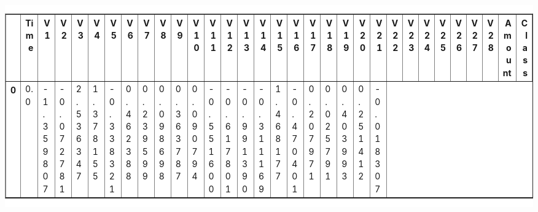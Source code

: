
<div  style="overflow: auto;">
<table border="1" class="dataframe">
  <thead>
    <tr style="text-align: right;">
      <th></th>
      <th>Time</th>
      <th>V1</th>
      <th>V2</th>
      <th>V3</th>
      <th>V4</th>
      <th>V5</th>
      <th>V6</th>
      <th>V7</th>
      <th>V8</th>
      <th>V9</th>
      <th>V10</th>
      <th>V11</th>
      <th>V12</th>
      <th>V13</th>
      <th>V14</th>
      <th>V15</th>
      <th>V16</th>
      <th>V17</th>
      <th>V18</th>
      <th>V19</th>
      <th>V20</th>
      <th>V21</th>
      <th>V22</th>
      <th>V23</th>
      <th>V24</th>
      <th>V25</th>
      <th>V26</th>
      <th>V27</th>
      <th>V28</th>
      <th>Amount</th>
      <th>Class</th>
    </tr>
  </thead>
  <tbody>
    <tr>
      <th>0</th>
      <td>0.0</td>
      <td>-1.359807</td>
      <td>-0.072781</td>
      <td>2.536347</td>
      <td>1.378155</td>
      <td>-0.338321</td>
      <td>0.462388</td>
      <td>0.239599</td>
      <td>0.098698</td>
      <td>0.363787</td>
      <td>0.090794</td>
      <td>-0.551600</td>
      <td>-0.617801</td>
      <td>-0.991390</td>
      <td>-0.311169</td>
      <td>1.468177</td>
      <td>-0.470401</td>
      <td>0.207971</td>
      <td>0.025791</td>
      <td>0.403993</td>
      <td>0.251412</td>
      <td>-0.018307</td>